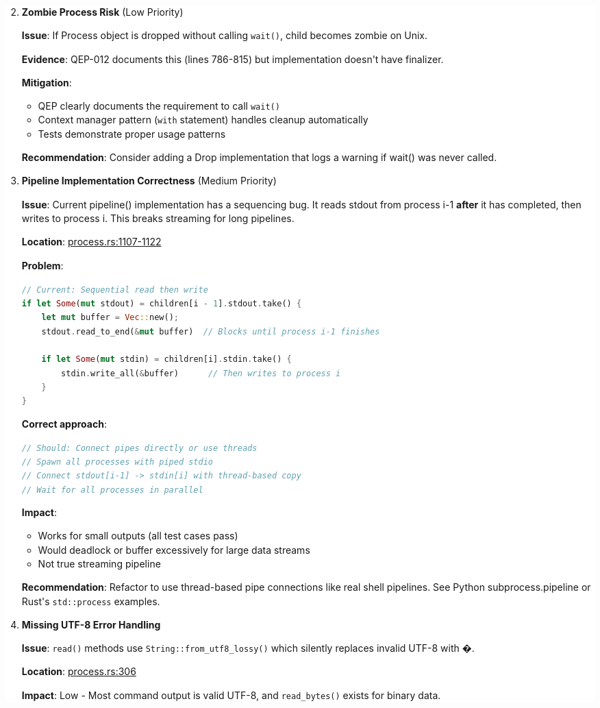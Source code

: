 2. **Zombie Process Risk** (Low Priority)

   **Issue**: If Process object is dropped without calling `wait()`, child becomes zombie on Unix.

   **Evidence**: QEP-012 documents this (lines 786-815) but implementation doesn't have finalizer.

   **Mitigation**:
   - QEP clearly documents the requirement to call `wait()`
   - Context manager pattern (`with` statement) handles cleanup automatically
   - Tests demonstrate proper usage patterns

   **Recommendation**: Consider adding a Drop implementation that logs a warning if wait() was never called.

3. **Pipeline Implementation Correctness** (Medium Priority)

   **Issue**: Current pipeline() implementation has a sequencing bug. It reads stdout from process i-1 **after** it has completed, then writes to process i. This breaks streaming for long pipelines.

   **Location**: [process.rs:1107-1122](src/modules/process.rs#L1107-L1122)

   **Problem**:
   ```rust
   // Current: Sequential read then write
   if let Some(mut stdout) = children[i - 1].stdout.take() {
       let mut buffer = Vec::new();
       stdout.read_to_end(&mut buffer)  // Blocks until process i-1 finishes

       if let Some(mut stdin) = children[i].stdin.take() {
           stdin.write_all(&buffer)      // Then writes to process i
       }
   }
   ```

   **Correct approach**:
   ```rust
   // Should: Connect pipes directly or use threads
   // Spawn all processes with piped stdio
   // Connect stdout[i-1] -> stdin[i] with thread-based copy
   // Wait for all processes in parallel
   ```

   **Impact**:
   - Works for small outputs (all test cases pass)
   - Would deadlock or buffer excessively for large data streams
   - Not true streaming pipeline

   **Recommendation**: Refactor to use thread-based pipe connections like real shell pipelines. See Python subprocess.pipeline or Rust's `std::process` examples.

4. **Missing UTF-8 Error Handling**

   **Issue**: `read()` methods use `String::from_utf8_lossy()` which silently replaces invalid UTF-8 with �.

   **Location**: [process.rs:306](src/modules/process.rs#L306)

   **Impact**: Low - Most command output is valid UTF-8, and `read_bytes()` exists for binary data.
